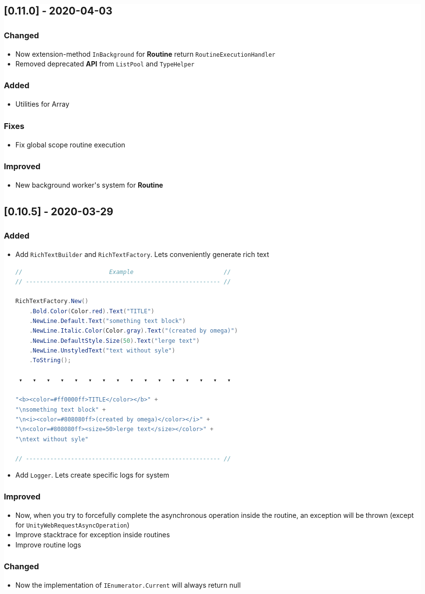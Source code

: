 ## [0.11.0] - 2020-04-03
### Changed
- Now extension-method `InBackground` for **Routine** return `RoutineExecutionHandler`
- Removed deprecated **API** from `ListPool` and `TypeHelper`

### Added
- Utilities for Array

### Fixes
- Fix global scope routine execution

### Improved
- New background worker's system for **Routine**

## [0.10.5] - 2020-03-29
### Added
- Add `RichTextBuilder` and `RichTextFactory`. Lets conveniently generate rich text
    ```csharp
    //                         Example                          //
    // -------------------------------------------------------- //
    
    RichTextFactory.New()
        .Bold.Color(Color.red).Text("TITLE")
        .NewLine.Default.Text("something text block")
        .NewLine.Italic.Color(Color.gray).Text("(created by omega)")
        .NewLine.DefaultStyle.Size(50).Text("lerge text")
        .NewLine.UnstyledText("text without syle")
        .ToString();
    
     ▾   ▾   ▾   ▾   ▾   ▾   ▾   ▾   ▾   ▾   ▾   ▾   ▾   ▾   ▾   ▾
  
    "<b><color=#ff0000ff>TITLE</color></b>" +
    "\nsomething text block" +
    "\n<i><color=#808080ff>(created by omega)</color></i>" +
    "\n<color=#808080ff><size=50>lerge text</size></color>" +
    "\ntext without syle"
        
    // -------------------------------------------------------- //
    ```

- Add `Logger`. Lets create specific logs for system

### Improved
- Now, when you try to forcefully complete the asynchronous operation inside the routine, an exception will be thrown (except for `UnityWebRequestAsyncOperation`)
- Improve stacktrace for exception inside routines
- Improve routine logs

### Changed
- Now the implementation of `IEnumerator.Current` will always return null
